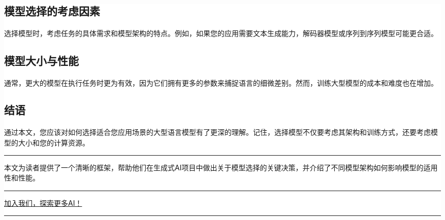## 模型选择的考虑因素
选择模型时，考虑任务的具体需求和模型架构的特点。例如，如果您的应用需要文本生成能力，解码器模型或序列到序列模型可能更合适。

## 模型大小与性能
通常，更大的模型在执行任务时更为有效，因为它们拥有更多的参数来捕捉语言的细微差别。然而，训练大型模型的成本和难度也在增加。

## 结语
通过本文，您应该对如何选择适合您应用场景的大型语言模型有了更深的理解。记住，选择模型不仅要考虑其架构和训练方式，还要考虑模型的大小和您的计算资源。

---

本文为读者提供了一个清晰的框架，帮助他们在生成式AI项目中做出关于模型选择的关键决策，并介绍了不同模型架构如何影响模型的适用性和性能。

---

[加入我们，探索更多AI！](https://roadmaps.feishu.cn/wiki/RykrwFxPiiU4T7kZ63bc7Lqdnch)

---
